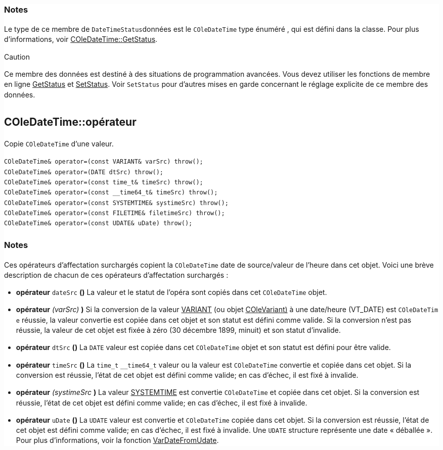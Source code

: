 ### <a name="remarks"></a>Notes

Le type de ce membre de `DateTimeStatus`données est le `COleDateTime` type énuméré , qui est défini dans la classe. Pour plus d’informations, voir [COleDateTime::GetStatus](#getstatus).

> [!CAUTION]
> Ce membre des données est destiné à des situations de programmation avancées. Vous devez utiliser les fonctions de membre en ligne [GetStatus](#getstatus) et [SetStatus](#setstatus). Voir `SetStatus` pour d’autres mises en garde concernant le réglage explicite de ce membre des données.

## <a name="coledatetimeoperator-"></a><a name="operator_eq"></a>COleDateTime::opérateur

Copie `COleDateTime` d’une valeur.

```
COleDateTime& operator=(const VARIANT& varSrc) throw();
COleDateTime& operator=(DATE dtSrc) throw();
COleDateTime& operator=(const time_t& timeSrc) throw();
COleDateTime& operator=(const __time64_t& timeSrc) throw();
COleDateTime& operator=(const SYSTEMTIME& systimeSrc) throw();
COleDateTime& operator=(const FILETIME& filetimeSrc) throw();
COleDateTime& operator=(const UDATE& uDate) throw();
```

### <a name="remarks"></a>Notes

Ces opérateurs d’affectation surchargés copient la `COleDateTime` date de source/valeur de l’heure dans cet objet. Voici une brève description de chacun de ces opérateurs d’affectation surchargés :

- **opérateur** `dateSrc` **()** La valeur et le statut de l’opéra sont copiés dans cet `COleDateTime` objet.

- **opérateur** *(varSrc)* **)** Si la conversion de la valeur [VARIANT](/windows/win32/api/oaidl/ns-oaidl-variant) (ou objet [COleVariant)](../../mfc/reference/colevariant-class.md) à une date/heure (VT_DATE) est `COleDateTime` réussie, la valeur convertie est copiée dans cet objet et son statut est défini comme valide. Si la conversion n’est pas réussie, la valeur de cet objet est fixée à zéro (30 décembre 1899, minuit) et son statut d’invalide.

- **opérateur** `dtSrc` **()** La `DATE` valeur est copiée dans cet `COleDateTime` objet et son statut est défini pour être valide.

- **opérateur** `timeSrc` **()** La `time_t` `__time64_t` valeur ou la valeur est `COleDateTime` convertie et copiée dans cet objet. Si la conversion est réussie, l’état de cet objet est défini comme valide; en cas d’échec, il est fixé à invalide.

- **opérateur** *(systimeSrc* **)** La valeur [SYSTEMTIME](/windows/win32/api/minwinbase/ns-minwinbase-systemtime) est convertie `COleDateTime` et copiée dans cet objet. Si la conversion est réussie, l’état de cet objet est défini comme valide; en cas d’échec, il est fixé à invalide.

- **opérateur** `uDate` **()** La `UDATE` valeur est convertie et `COleDateTime` copiée dans cet objet. Si la conversion est réussie, l’état de cet objet est défini comme valide; en cas d’échec, il est fixé à invalide. Une `UDATE` structure représente une date « déballée ». Pour plus d’informations, voir la fonction [VarDateFromUdate](/windows/win32/api/oleauto/nf-oleauto-vardatefromudate).

